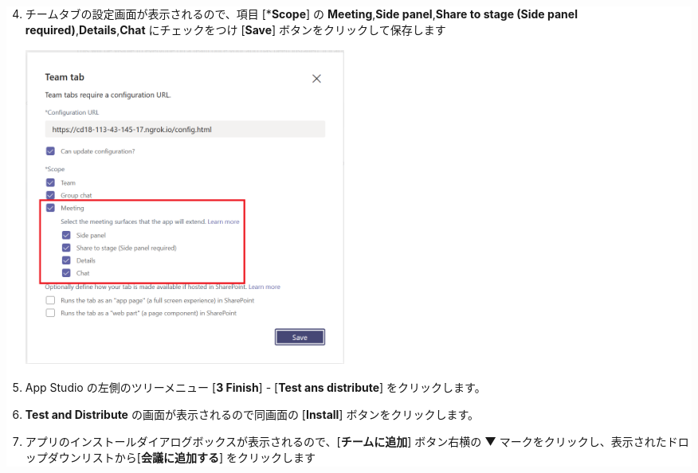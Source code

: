 4. チームタブの設定画面が表示されるので、項目 \[***Scope**\] の **Meeting**,**Side panel**,**Share to stage (Side panel required)**,**Details**,**Chat** にチェックをつけ \[**Save**\] ボタンをクリックして保存します

    <img src="../images/22Jan_setScopeMeeting.png" width="400px" >

5. App Studio の左側のツリーメニュー \[**3 Finish**\] - \[**Test ans distribute**\] をクリックします。

6. **Test and Distribute** の画面が表示されるので同画面の \[**Install**\] ボタンをクリックします。

7. アプリのインストールダイアログボックスが表示されるので、\[**チームに追加**\] ボタン右横の **▼** マークをクリックし、表示されたドロップダウンリストから\[**会議に追加する**\] をクリックします
